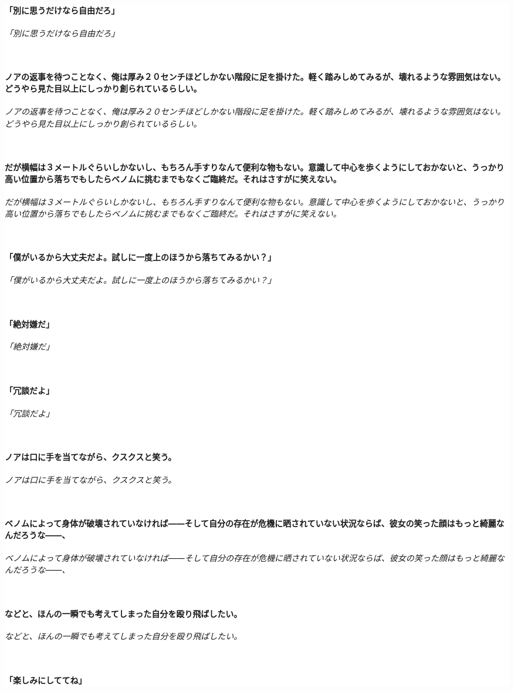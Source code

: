#### 「別に思うだけなら自由だろ」

*「別に思うだけなら自由だろ」*

&nbsp;

#### ノアの返事を待つことなく、俺は厚み２０センチほどしかない階段に足を掛けた。軽く踏みしめてみるが、壊れるような雰囲気はない。どうやら見た目以上にしっかり創られているらしい。

*ノアの返事を待つことなく、俺は厚み２０センチほどしかない階段に足を掛けた。軽く踏みしめてみるが、壊れるような雰囲気はない。どうやら見た目以上にしっかり創られているらしい。*

&nbsp;

#### だが横幅は３メートルぐらいしかないし、もちろん手すりなんて便利な物もない。意識して中心を歩くようにしておかないと、うっかり高い位置から落ちでもしたらベノムに挑むまでもなくご臨終だ。それはさすがに笑えない。

*だが横幅は３メートルぐらいしかないし、もちろん手すりなんて便利な物もない。意識して中心を歩くようにしておかないと、うっかり高い位置から落ちでもしたらベノムに挑むまでもなくご臨終だ。それはさすがに笑えない。*

&nbsp;

#### 「僕がいるから大丈夫だよ。試しに一度上のほうから落ちてみるかい？」

*「僕がいるから大丈夫だよ。試しに一度上のほうから落ちてみるかい？」*

&nbsp;

#### 「絶対嫌だ」

*「絶対嫌だ」*

&nbsp;

#### 「冗談だよ」

*「冗談だよ」*

&nbsp;

#### ノアは口に手を当てながら、クスクスと笑う。

*ノアは口に手を当てながら、クスクスと笑う。*

&nbsp;

#### ベノムによって身体が破壊されていなければ――そして自分の存在が危機に晒されていない状況ならば、彼女の笑った顔はもっと綺麗なんだろうな――、

*ベノムによって身体が破壊されていなければ――そして自分の存在が危機に晒されていない状況ならば、彼女の笑った顔はもっと綺麗なんだろうな――、*

&nbsp;

#### などと、ほんの一瞬でも考えてしまった自分を殴り飛ばしたい。

*などと、ほんの一瞬でも考えてしまった自分を殴り飛ばしたい。*

&nbsp;

#### 「楽しみにしててね」
